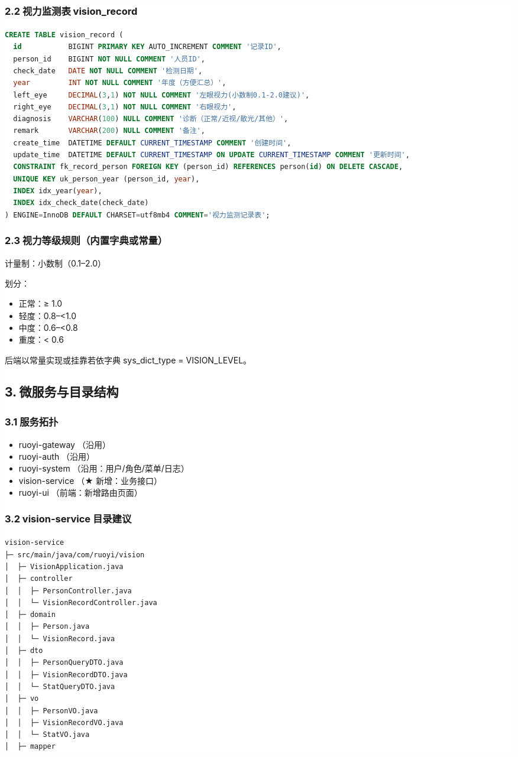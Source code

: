 ### 2.2 视力监测表 vision_record

```sql
CREATE TABLE vision_record (
  id           BIGINT PRIMARY KEY AUTO_INCREMENT COMMENT '记录ID',
  person_id    BIGINT NOT NULL COMMENT '人员ID',
  check_date   DATE NOT NULL COMMENT '检测日期',
  year         INT NOT NULL COMMENT '年度（方便汇总）',
  left_eye     DECIMAL(3,1) NOT NULL COMMENT '左眼视力(小数制0.1-2.0建议)',
  right_eye    DECIMAL(3,1) NOT NULL COMMENT '右眼视力',
  diagnosis    VARCHAR(100) NULL COMMENT '诊断（正常/近视/散光/其他）',
  remark       VARCHAR(200) NULL COMMENT '备注',
  create_time  DATETIME DEFAULT CURRENT_TIMESTAMP COMMENT '创建时间',
  update_time  DATETIME DEFAULT CURRENT_TIMESTAMP ON UPDATE CURRENT_TIMESTAMP COMMENT '更新时间',
  CONSTRAINT fk_record_person FOREIGN KEY (person_id) REFERENCES person(id) ON DELETE CASCADE,
  UNIQUE KEY uk_person_year (person_id, year),
  INDEX idx_year(year),
  INDEX idx_check_date(check_date)
) ENGINE=InnoDB DEFAULT CHARSET=utf8mb4 COMMENT='视力监测记录表';
```

### 2.3 视力等级规则（内置字典或常量）

计量制：小数制（0.1–2.0）

划分：

- 正常：≥ 1.0
- 轻度：0.8–<1.0
- 中度：0.6–<0.8
- 重度：< 0.6

后端以常量实现或挂靠若依字典 sys_dict_type = VISION_LEVEL。

## 3. 微服务与目录结构

### 3.1 服务拓扑

- ruoyi-gateway   （沿用）
- ruoyi-auth      （沿用）
- ruoyi-system    （沿用：用户/角色/菜单/日志）
- vision-service  （★ 新增：业务接口）
- ruoyi-ui        （前端：新增路由页面）

### 3.2 vision-service 目录建议

```
vision-service
├─ src/main/java/com/ruoyi/vision
│  ├─ VisionApplication.java
│  ├─ controller
│  │  ├─ PersonController.java
│  │  └─ VisionRecordController.java
│  ├─ domain
│  │  ├─ Person.java
│  │  └─ VisionRecord.java
│  ├─ dto
│  │  ├─ PersonQueryDTO.java
│  │  ├─ VisionRecordDTO.java
│  │  └─ StatQueryDTO.java
│  ├─ vo
│  │  ├─ PersonVO.java
│  │  ├─ VisionRecordVO.java
│  │  └─ StatVO.java
│  ├─ mapper
```